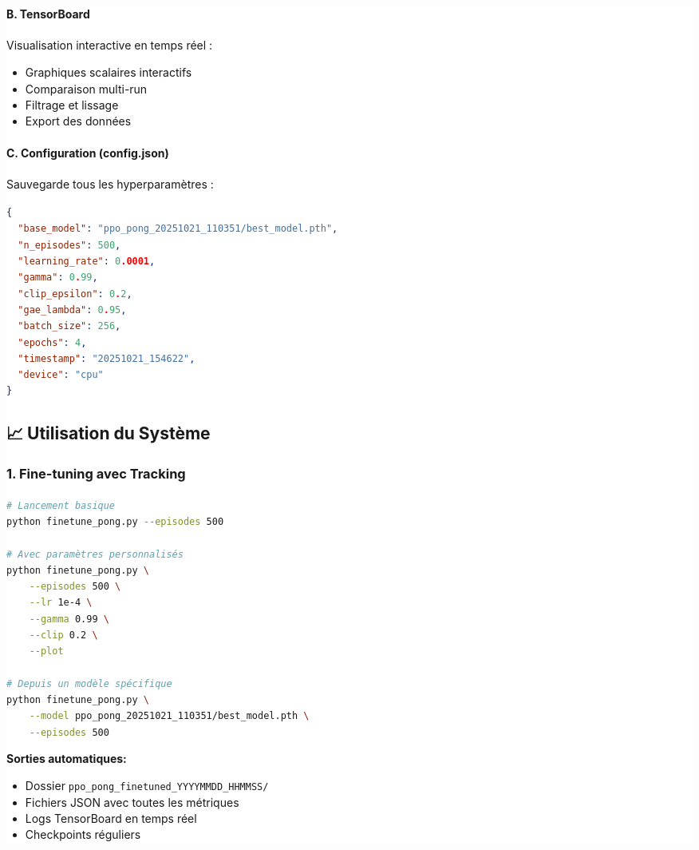 #### B. TensorBoard
Visualisation interactive en temps réel :
- Graphiques scalaires interactifs
- Comparaison multi-run
- Filtrage et lissage
- Export des données

#### C. Configuration (config.json)
Sauvegarde tous les hyperparamètres :
```json
{
  "base_model": "ppo_pong_20251021_110351/best_model.pth",
  "n_episodes": 500,
  "learning_rate": 0.0001,
  "gamma": 0.99,
  "clip_epsilon": 0.2,
  "gae_lambda": 0.95,
  "batch_size": 256,
  "epochs": 4,
  "timestamp": "20251021_154622",
  "device": "cpu"
}
```

## 📈 Utilisation du Système

### 1. Fine-tuning avec Tracking

```bash
# Lancement basique
python finetune_pong.py --episodes 500

# Avec paramètres personnalisés
python finetune_pong.py \
    --episodes 500 \
    --lr 1e-4 \
    --gamma 0.99 \
    --clip 0.2 \
    --plot

# Depuis un modèle spécifique
python finetune_pong.py \
    --model ppo_pong_20251021_110351/best_model.pth \
    --episodes 500
```

**Sorties automatiques:**
- Dossier `ppo_pong_finetuned_YYYYMMDD_HHMMSS/`
- Fichiers JSON avec toutes les métriques
- Logs TensorBoard en temps réel
- Checkpoints réguliers
